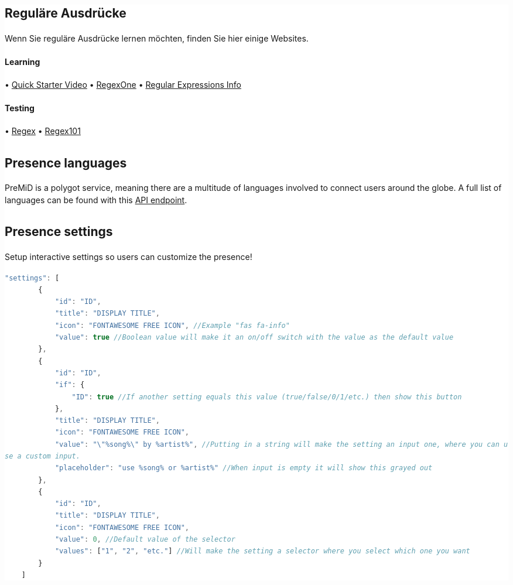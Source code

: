 ## Reguläre Ausdrücke

Wenn Sie reguläre Ausdrücke lernen möchten, finden Sie hier einige Websites.

#### Learning

• [Quick Starter Video](https://youtu.be/sXQxhojSdZM) • [RegexOne](https://regexone.com/) • [Regular Expressions Info](https://www.regular-expressions.info/tutorial.html)

#### Testing

• [Regex](https://regexr.com/) • [Regex101](https://regex101.com/)

## Presence languages

PreMiD is a polygot service, meaning there are a multitude of languages involved to connect users around the globe. A full list of languages can be found with this [API endpoint](https://api.premid.app/v2/langFile/list).

## Presence settings
Setup interactive settings so users can customize the presence!
```javascript
"settings": [
        { 
            "id": "ID",
            "title": "DISPLAY TITLE",
            "icon": "FONTAWESOME FREE ICON", //Example "fas fa-info"
            "value": true //Boolean value will make it an on/off switch with the value as the default value
        },
        {
            "id": "ID",
            "if": {
                "ID": true //If another setting equals this value (true/false/0/1/etc.) then show this button
            },
            "title": "DISPLAY TITLE",
            "icon": "FONTAWESOME FREE ICON",
            "value": "\"%song%\" by %artist%", //Putting in a string will make the setting an input one, where you can use a custom input.
            "placeholder": "use %song% or %artist%" //When input is empty it will show this grayed out
        },
        {
            "id": "ID",
            "title": "DISPLAY TITLE",
            "icon": "FONTAWESOME FREE ICON",
            "value": 0, //Default value of the selector
            "values": ["1", "2", "etc."] //Will make the setting a selector where you select which one you want
        }
    ]
```
